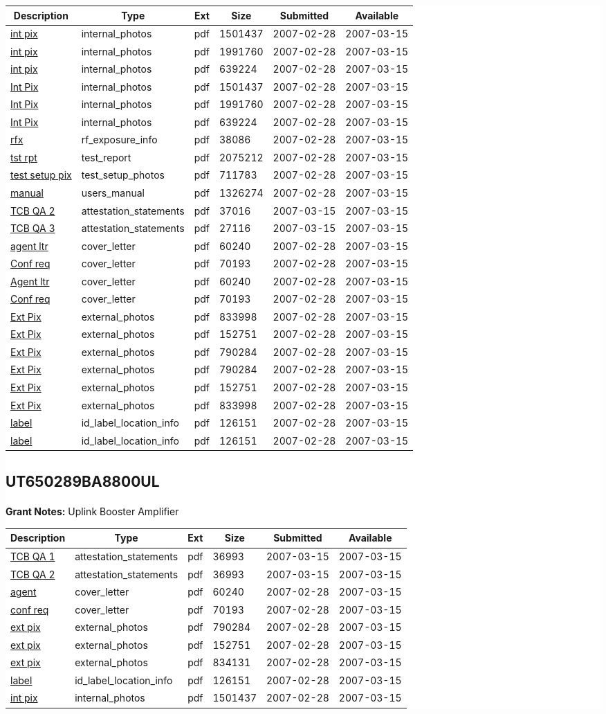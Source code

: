 | Description | Type | Ext | Size | Submitted | Available |
| ----------- | ---- | --- | ---- | --------- | --------- |
| [int pix](UT650289BA8800DL/9179a1916e2a0ba6acffffe413b21c19/763521.pdf) | internal_photos | pdf | 1501437 | 2007-02-28 | 2007-03-15 |
| [int pix](UT650289BA8800DL/9179a1916e2a0ba6acffffe413b21c19/763522.pdf) | internal_photos | pdf | 1991760 | 2007-02-28 | 2007-03-15 |
| [int pix](UT650289BA8800DL/9179a1916e2a0ba6acffffe413b21c19/763523.pdf) | internal_photos | pdf | 639224 | 2007-02-28 | 2007-03-15 |
| [Int Pix](UT650289BA8800DL/9179a1916e2a0ba6acffffe413b21c19/763521.pdf) | internal_photos | pdf | 1501437 | 2007-02-28 | 2007-03-15 |
| [Int Pix](UT650289BA8800DL/9179a1916e2a0ba6acffffe413b21c19/763522.pdf) | internal_photos | pdf | 1991760 | 2007-02-28 | 2007-03-15 |
| [Int Pix](UT650289BA8800DL/9179a1916e2a0ba6acffffe413b21c19/763523.pdf) | internal_photos | pdf | 639224 | 2007-02-28 | 2007-03-15 |
| [rfx](UT650289BA8800DL/9179a1916e2a0ba6acffffe413b21c19/763541.pdf) | rf_exposure_info | pdf | 38086 | 2007-02-28 | 2007-03-15 |
| [tst rpt](UT650289BA8800DL/9179a1916e2a0ba6acffffe413b21c19/763543.pdf) | test_report | pdf | 2075212 | 2007-02-28 | 2007-03-15 |
| [test setup pix](UT650289BA8800DL/9179a1916e2a0ba6acffffe413b21c19/763544.pdf) | test_setup_photos | pdf | 711783 | 2007-02-28 | 2007-03-15 |
| [manual](UT650289BA8800DL/9179a1916e2a0ba6acffffe413b21c19/763545.pdf) | users_manual | pdf | 1326274 | 2007-02-28 | 2007-03-15 |
| [TCB QA 2](UT650289BA8800DL/9179a1916e2a0ba6acffffe413b21c19/768887.pdf) | attestation_statements | pdf | 37016 | 2007-03-15 | 2007-03-15 |
| [TCB QA 3](UT650289BA8800DL/9179a1916e2a0ba6acffffe413b21c19/768888.pdf) | attestation_statements | pdf | 27116 | 2007-03-15 | 2007-03-15 |
| [agent ltr](UT650289BA8800DL/9179a1916e2a0ba6acffffe413b21c19/763516.pdf) | cover_letter | pdf | 60240 | 2007-02-28 | 2007-03-15 |
| [Conf req](UT650289BA8800DL/9179a1916e2a0ba6acffffe413b21c19/763517.pdf) | cover_letter | pdf | 70193 | 2007-02-28 | 2007-03-15 |
| [Agent ltr](UT650289BA8800DL/9179a1916e2a0ba6acffffe413b21c19/763516.pdf) | cover_letter | pdf | 60240 | 2007-02-28 | 2007-03-15 |
| [Conf req](UT650289BA8800DL/9179a1916e2a0ba6acffffe413b21c19/763517.pdf) | cover_letter | pdf | 70193 | 2007-02-28 | 2007-03-15 |
| [Ext Pix](UT650289BA8800DL/9179a1916e2a0ba6acffffe413b21c19/763518.pdf) | external_photos | pdf | 833998 | 2007-02-28 | 2007-03-15 |
| [Ext Pix](UT650289BA8800DL/9179a1916e2a0ba6acffffe413b21c19/763519.pdf) | external_photos | pdf | 152751 | 2007-02-28 | 2007-03-15 |
| [Ext Pix](UT650289BA8800DL/9179a1916e2a0ba6acffffe413b21c19/763520.pdf) | external_photos | pdf | 790284 | 2007-02-28 | 2007-03-15 |
| [Ext Pix](UT650289BA8800DL/9179a1916e2a0ba6acffffe413b21c19/763520.pdf) | external_photos | pdf | 790284 | 2007-02-28 | 2007-03-15 |
| [Ext Pix](UT650289BA8800DL/9179a1916e2a0ba6acffffe413b21c19/763519.pdf) | external_photos | pdf | 152751 | 2007-02-28 | 2007-03-15 |
| [Ext Pix](UT650289BA8800DL/9179a1916e2a0ba6acffffe413b21c19/763518.pdf) | external_photos | pdf | 833998 | 2007-02-28 | 2007-03-15 |
| [label](UT650289BA8800DL/9179a1916e2a0ba6acffffe413b21c19/763524.pdf) | id_label_location_info | pdf | 126151 | 2007-02-28 | 2007-03-15 |
| [label](UT650289BA8800DL/9179a1916e2a0ba6acffffe413b21c19/763524.pdf) | id_label_location_info | pdf | 126151 | 2007-02-28 | 2007-03-15 |
## UT650289BA8800UL
**Grant Notes:** Uplink Booster Amplifier

| Description | Type | Ext | Size | Submitted | Available |
| ----------- | ---- | --- | ---- | --------- | --------- |
| [TCB QA 1](UT650289BA8800UL/46149c1d8369626fa987e2ab20772230/768884.pdf) | attestation_statements | pdf | 36993 | 2007-03-15 | 2007-03-15 |
| [TCB QA 2](UT650289BA8800UL/46149c1d8369626fa987e2ab20772230/768884.pdf) | attestation_statements | pdf | 36993 | 2007-03-15 | 2007-03-15 |
| [agent](UT650289BA8800UL/46149c1d8369626fa987e2ab20772230/763516.pdf) | cover_letter | pdf | 60240 | 2007-02-28 | 2007-03-15 |
| [conf req](UT650289BA8800UL/46149c1d8369626fa987e2ab20772230/763549.pdf) | cover_letter | pdf | 70193 | 2007-02-28 | 2007-03-15 |
| [ext pix](UT650289BA8800UL/46149c1d8369626fa987e2ab20772230/763547.pdf) | external_photos | pdf | 790284 | 2007-02-28 | 2007-03-15 |
| [ext pix](UT650289BA8800UL/46149c1d8369626fa987e2ab20772230/763550.pdf) | external_photos | pdf | 152751 | 2007-02-28 | 2007-03-15 |
| [ext pix](UT650289BA8800UL/46149c1d8369626fa987e2ab20772230/763551.pdf) | external_photos | pdf | 834131 | 2007-02-28 | 2007-03-15 |
| [label](UT650289BA8800UL/46149c1d8369626fa987e2ab20772230/763555.pdf) | id_label_location_info | pdf | 126151 | 2007-02-28 | 2007-03-15 |
| [int pix](UT650289BA8800UL/46149c1d8369626fa987e2ab20772230/763552.pdf) | internal_photos | pdf | 1501437 | 2007-02-28 | 2007-03-15 |